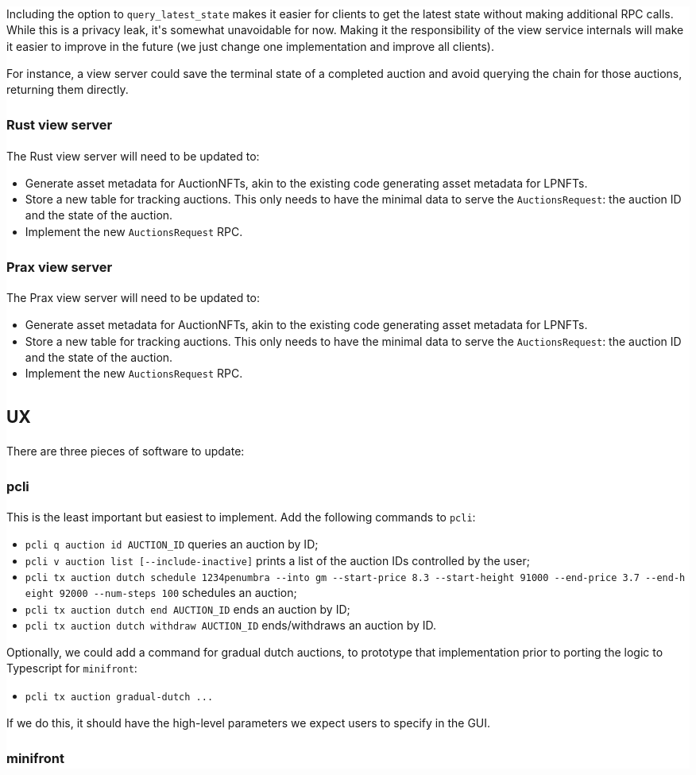 Including the option to `query_latest_state` makes it easier for clients to get
the latest state without making additional RPC calls. While this is a privacy
leak, it's somewhat unavoidable for now. Making it the responsibility of the
view service internals will make it easier to improve in the future (we just
change one implementation and improve all clients).

For instance, a view server could save the terminal state of a completed auction
and avoid querying the chain for those auctions, returning them directly.

### Rust view server

The Rust view server will need to be updated to:

- Generate asset metadata for AuctionNFTs, akin to the existing code generating asset metadata for LPNFTs.
- Store a new table for tracking auctions. This only needs to have the minimal data to serve the `AuctionsRequest`: the auction ID and the state of the auction.
- Implement the new `AuctionsRequest` RPC.

### Prax view server

The Prax view server will need to be updated to:

- Generate asset metadata for AuctionNFTs, akin to the existing code generating asset metadata for LPNFTs.
- Store a new table for tracking auctions. This only needs to have the minimal data to serve the `AuctionsRequest`: the auction ID and the state of the auction.
- Implement the new `AuctionsRequest` RPC.

## UX

There are three pieces of software to update:

### pcli

This is the least important but easiest to implement.  Add the following commands to `pcli`:

* `pcli q auction id AUCTION_ID` queries an auction by ID;
* `pcli v auction list [--include-inactive]` prints a list of the auction IDs controlled by the user;
* `pcli tx auction dutch schedule 1234penumbra --into gm --start-price 8.3 --start-height 91000 --end-price 3.7 --end-height 92000 --num-steps 100` schedules an auction;
* `pcli tx auction dutch end AUCTION_ID` ends an auction by ID;
* `pcli tx auction dutch withdraw AUCTION_ID` ends/withdraws an auction by ID.

Optionally, we could add a command for gradual dutch auctions, to prototype that implementation prior to porting the logic to Typescript for `minifront`:

* `pcli tx auction gradual-dutch ...`

If we do this, it should have the high-level parameters we expect users to
specify in the GUI.

### minifront


[^1]: random spacing ensures that if many users specify an auction with the same time preference at the same time, their individual auctions will be spread out rather than tightly clustered.
[^2]: The `AuctionNft` is intended to be independent of the specific auction type, and extensible to future auction types.  Therefore, unlike DEX positions, we track state changes directly with a sequence number, rather than with an explicit enum (which in the case of the DEX, we later needed to add a sequence number to anyways, resulting in a regrettable enum-then-offset-sequence).